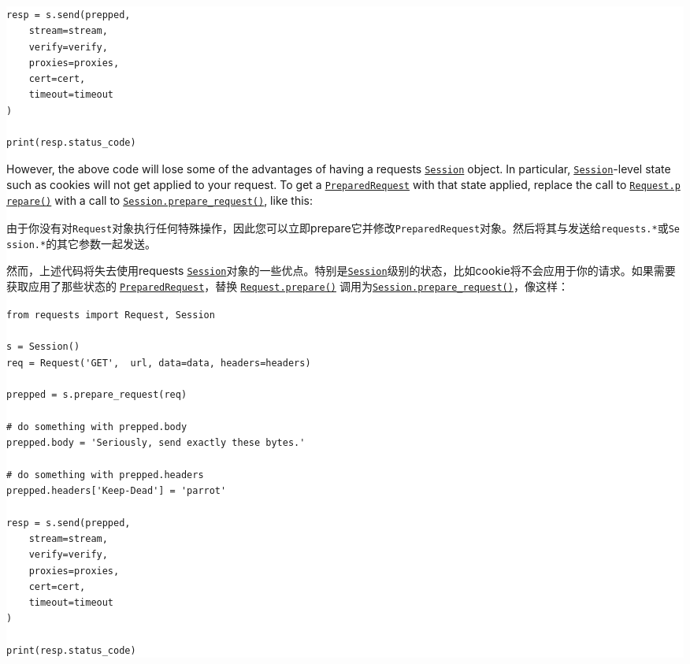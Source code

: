     resp = s.send(prepped,
        stream=stream,
        verify=verify,
        proxies=proxies,
        cert=cert,
        timeout=timeout
    )
    
    print(resp.status_code)
    

However, the above code will lose some of the advantages of having a requests [`Session`](https://requests.readthedocs.io/en/latest/api/#requests.Session) object. In particular, [`Session`](https://requests.readthedocs.io/en/latest/api/#requests.Session)\-level state such as cookies will not get applied to your request. To get a [`PreparedRequest`](https://requests.readthedocs.io/en/latest/api/#requests.PreparedRequest) with that state applied, replace the call to [`Request.prepare()`](https://requests.readthedocs.io/en/latest/api/#requests.Request.prepare) with a call to [`Session.prepare_request()`](https://requests.readthedocs.io/en/latest/api/#requests.Session.prepare_request), like this:

由于你没有对`Request`对象执行任何特殊操作，因此您可以立即prepare它并修改`PreparedRequest`对象。然后将其与发送给`requests.*`或`Session.*`的其它参数一起发送。

然而，上述代码将失去使用requests [`Session`](https://requests.readthedocs.io/en/latest/api/#requests.Session)对象的一些优点。特别是[`Session`](https://requests.readthedocs.io/en/latest/api/#requests.Session)级别的状态，比如cookie将不会应用于你的请求。如果需要获取应用了那些状态的 [`PreparedRequest`](https://requests.readthedocs.io/en/latest/api/#requests.PreparedRequest)，替换 [`Request.prepare()`](https://requests.readthedocs.io/en/latest/api/#requests.Request.prepare) 调用为[`Session.prepare_request()`](https://requests.readthedocs.io/en/latest/api/#requests.Session.prepare_request)，像这样：

    from requests import Request, Session
    
    s = Session()
    req = Request('GET',  url, data=data, headers=headers)
    
    prepped = s.prepare_request(req)
    
    # do something with prepped.body
    prepped.body = 'Seriously, send exactly these bytes.'
    
    # do something with prepped.headers
    prepped.headers['Keep-Dead'] = 'parrot'
    
    resp = s.send(prepped,
        stream=stream,
        verify=verify,
        proxies=proxies,
        cert=cert,
        timeout=timeout
    )
    
    print(resp.status_code)
    
